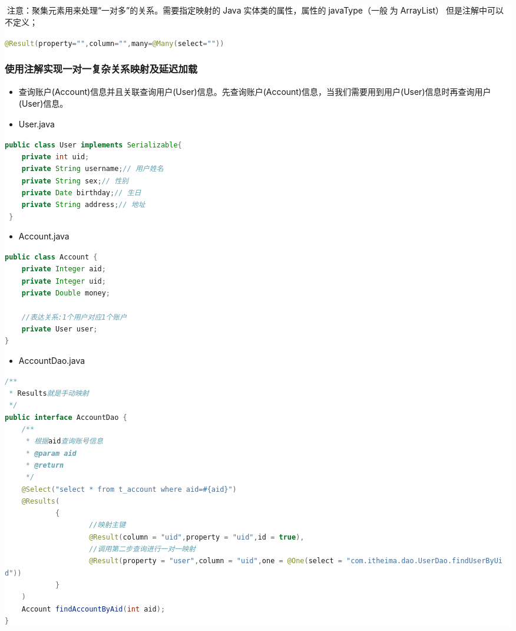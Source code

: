   ​	注意：聚集元素用来处理“一对多”的关系。需要指定映射的 Java 实体类的属性，属性的 javaType（一般
  为 ArrayList） 但是注解中可以不定义； 

```java
@Result(property="",column="",many=@Many(select=""))
```



### 使用注解实现一对一复杂关系映射及延迟加载 

- 查询账户(Account)信息并且关联查询用户(User)信息。先查询账户(Account)信息，当我们需要用到用户(User)信息时再查询用户(User)信息。


+ User.java

```java
public class User implements Serializable{
    private int uid;
    private String username;// 用户姓名
    private String sex;// 性别
    private Date birthday;// 生日
    private String address;// 地址
 }

```

- Account.java

```java
public class Account {
    private Integer aid;
    private Integer uid;
    private Double money;

    //表达关系:1个用户对应1个账户
    private User user;
}

```

- AccountDao.java

```java
/**
 * Results就是手动映射
 */
public interface AccountDao {
    /**
     * 根据aid查询账号信息
     * @param aid
     * @return
     */
    @Select("select * from t_account where aid=#{aid}")
    @Results(
            {
                    //映射主键
                    @Result(column = "uid",property = "uid",id = true),
                    //调用第二步查询进行一对一映射
                    @Result(property = "user",column = "uid",one = @One(select = "com.itheima.dao.UserDao.findUserByUid"))
            }
    )
    Account findAccountByAid(int aid);
}
```
